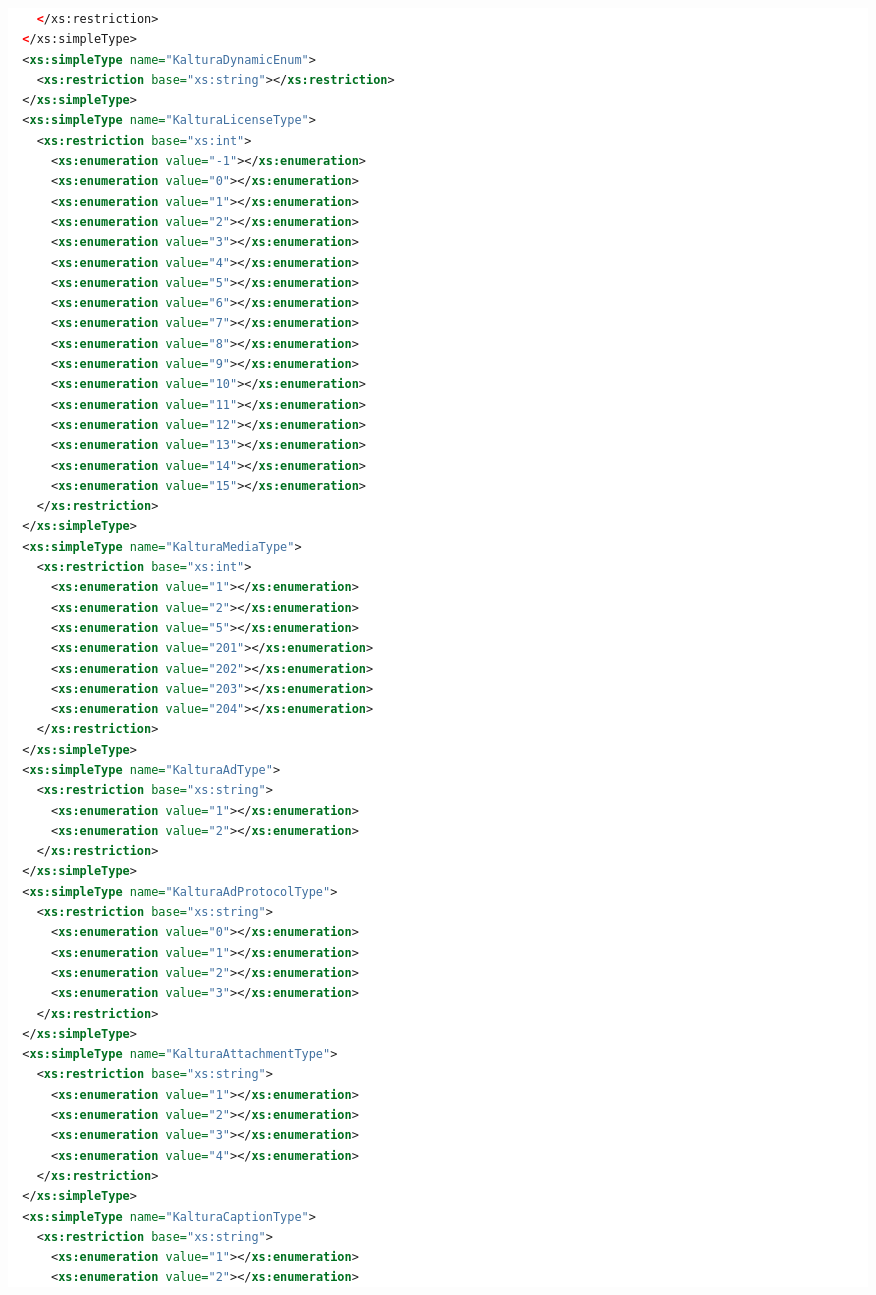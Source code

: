 ```xml
    </xs:restriction>
  </xs:simpleType>
  <xs:simpleType name="KalturaDynamicEnum">
    <xs:restriction base="xs:string"></xs:restriction>
  </xs:simpleType>
  <xs:simpleType name="KalturaLicenseType">
    <xs:restriction base="xs:int">
      <xs:enumeration value="-1"></xs:enumeration>
      <xs:enumeration value="0"></xs:enumeration>
      <xs:enumeration value="1"></xs:enumeration>
      <xs:enumeration value="2"></xs:enumeration>
      <xs:enumeration value="3"></xs:enumeration>
      <xs:enumeration value="4"></xs:enumeration>
      <xs:enumeration value="5"></xs:enumeration>
      <xs:enumeration value="6"></xs:enumeration>
      <xs:enumeration value="7"></xs:enumeration>
      <xs:enumeration value="8"></xs:enumeration>
      <xs:enumeration value="9"></xs:enumeration>
      <xs:enumeration value="10"></xs:enumeration>
      <xs:enumeration value="11"></xs:enumeration>
      <xs:enumeration value="12"></xs:enumeration>
      <xs:enumeration value="13"></xs:enumeration>
      <xs:enumeration value="14"></xs:enumeration>
      <xs:enumeration value="15"></xs:enumeration>
    </xs:restriction>
  </xs:simpleType>
  <xs:simpleType name="KalturaMediaType">
    <xs:restriction base="xs:int">
      <xs:enumeration value="1"></xs:enumeration>
      <xs:enumeration value="2"></xs:enumeration>
      <xs:enumeration value="5"></xs:enumeration>
      <xs:enumeration value="201"></xs:enumeration>
      <xs:enumeration value="202"></xs:enumeration>
      <xs:enumeration value="203"></xs:enumeration>
      <xs:enumeration value="204"></xs:enumeration>
    </xs:restriction>
  </xs:simpleType>
  <xs:simpleType name="KalturaAdType">
    <xs:restriction base="xs:string">
      <xs:enumeration value="1"></xs:enumeration>
      <xs:enumeration value="2"></xs:enumeration>
    </xs:restriction>
  </xs:simpleType>
  <xs:simpleType name="KalturaAdProtocolType">
    <xs:restriction base="xs:string">
      <xs:enumeration value="0"></xs:enumeration>
      <xs:enumeration value="1"></xs:enumeration>
      <xs:enumeration value="2"></xs:enumeration>
      <xs:enumeration value="3"></xs:enumeration>
    </xs:restriction>
  </xs:simpleType>
  <xs:simpleType name="KalturaAttachmentType">
    <xs:restriction base="xs:string">
      <xs:enumeration value="1"></xs:enumeration>
      <xs:enumeration value="2"></xs:enumeration>
      <xs:enumeration value="3"></xs:enumeration>
      <xs:enumeration value="4"></xs:enumeration>
    </xs:restriction>
  </xs:simpleType>
  <xs:simpleType name="KalturaCaptionType">
    <xs:restriction base="xs:string">
      <xs:enumeration value="1"></xs:enumeration>
      <xs:enumeration value="2"></xs:enumeration>
```